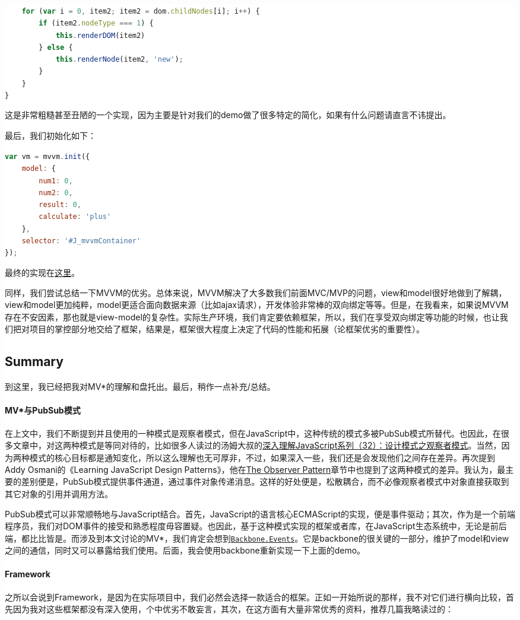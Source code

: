 ```javascript View-Model in MVVM
    for (var i = 0, item2; item2 = dom.childNodes[i]; i++) {
        if (item2.nodeType === 1) {
            this.renderDOM(item2)
        } else {
            this.renderNode(item2, 'new');
        }
    }
}
```
这是非常粗糙甚至丑陋的一个实现，因为主要是针对我们的demo做了很多特定的简化，如果有什么问题请直言不讳提出。

最后，我们初始化如下：

```javascript MVVM init
var vm = mvvm.init({
    model: {
        num1: 0,
        num2: 0,
        result: 0,
        calculate: 'plus'
    },
    selector: '#J_mvvmContainer'
});
```

最终的实现在[这里](http://jser.it/blog/demo/mvvm.html)。

同样，我们尝试总结一下MVVM的优劣。总体来说，MVVM解决了大多数我们前面MVC/MVP的问题，view和model很好地做到了解耦，view和model更加纯粹，model更适合面向数据来源（比如ajax请求），开发体验非常棒的双向绑定等等。但是，在我看来，如果说MVVM存在不安因素，那也就是view-model的复杂性。实际生产环境，我们肯定要依赖框架，所以，我们在享受双向绑定等功能的时候，也让我们把对项目的掌控部分地交给了框架，结果是，框架很大程度上决定了代码的性能和拓展（论框架优劣的重要性）。



## Summary

到这里，我已经把我对MV\*的理解和盘托出。最后，稍作一点补充/总结。

#### MV\*与PubSub模式

在上文中，我们不断提到并且使用的一种模式是观察者模式，但在JavaScript中，这种传统的模式多被PubSub模式所替代。也因此，在很多文章中，对这两种模式是等同对待的，比如很多人读过的汤姆大叔的[深入理解JavaScript系列（32）：设计模式之观察者模式](http://www.cnblogs.com/TomXu/archive/2012/03/02/2355128.html)。当然，因为两种模式的核心目标都是通知变化，所以这么理解也无可厚非，不过，如果深入一些，我们还是会发现他们之间存在差异。再次提到Addy Osmani的《Learning JavaScript Design Patterns》，他在[The Observer Pattern](http://addyosmani.com/resources/essentialjsdesignpatterns/book/#observerpatternjavascript)章节中也提到了这两种模式的差异。我认为，最主要的差别便是，PubSub模式提供事件通道，通过事件对象传递消息。这样的好处便是，松散耦合，而不必像观察者模式中对象直接获取到其它对象的引用并调用方法。

PubSub模式可以非常顺畅地与JavaScript结合。首先，JavaScript的语言核心ECMAScript的实现，便是事件驱动；其次，作为是一个前端程序员，我们对DOM事件的接受和熟悉程度毋容置疑。也因此，基于这种模式实现的框架或者库，在JavaScript生态系统中，无论是前后端，都比比皆是。而涉及到本文讨论的MV\*，我们肯定会想到[`Backbone.Events`](http://backbonejs.org/#Events)。它是backbone的很关键的一部分，维护了model和view之间的通信，同时又可以暴露给我们使用。后面，我会使用backbone重新实现一下上面的demo。

#### Framework

之所以会说到Framework，是因为在实际项目中，我们必然会选择一款适合的框架。正如一开始所说的那样，我不对它们进行横向比较，首先因为我对这些框架都没有深入使用，个中优劣不敢妄言，其次，在这方面有大量非常优秀的资料，推荐几篇我略读过的：
